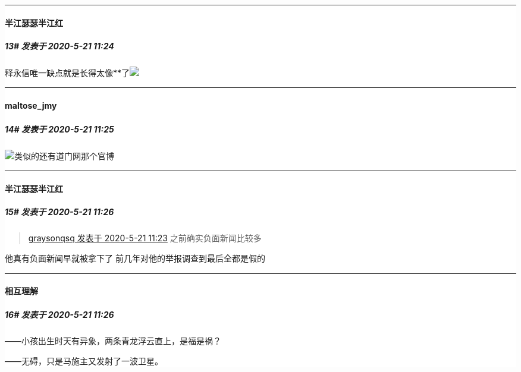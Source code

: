 




*****

####  半江瑟瑟半江红  
##### 13#       发表于 2020-5-21 11:24




释永信唯一缺点就是长得太像**了<img src="https://static.saraba1st.com/image/smiley/face2017/068.png" referrerpolicy="no-referrer">







*****

####  maltose_jmy  
##### 14#       发表于 2020-5-21 11:25



<img src="https://static.saraba1st.com/image/smiley/face2017/037.png" referrerpolicy="no-referrer">类似的还有道门网那个官博







*****

####  半江瑟瑟半江红  
##### 15#       发表于 2020-5-21 11:26



<blockquote><a href="httphttps://bbs.saraba1st.com/2b/forum.php?mod=redirect&amp;goto=findpost&amp;pid=47499489&amp;ptid=1936675" target="_blank">graysonqsq 发表于 2020-5-21 11:23</a>
之前确实负面新闻比较多</blockquote>
他真有负面新闻早就被拿下了
前几年对他的举报调查到最后全都是假的







*****

####  相互理解  
##### 16#       发表于 2020-5-21 11:26




——小孩出生时天有异象，两条青龙浮云直上，是福是祸？

——无碍，只是马施主又发射了一波卫星。
